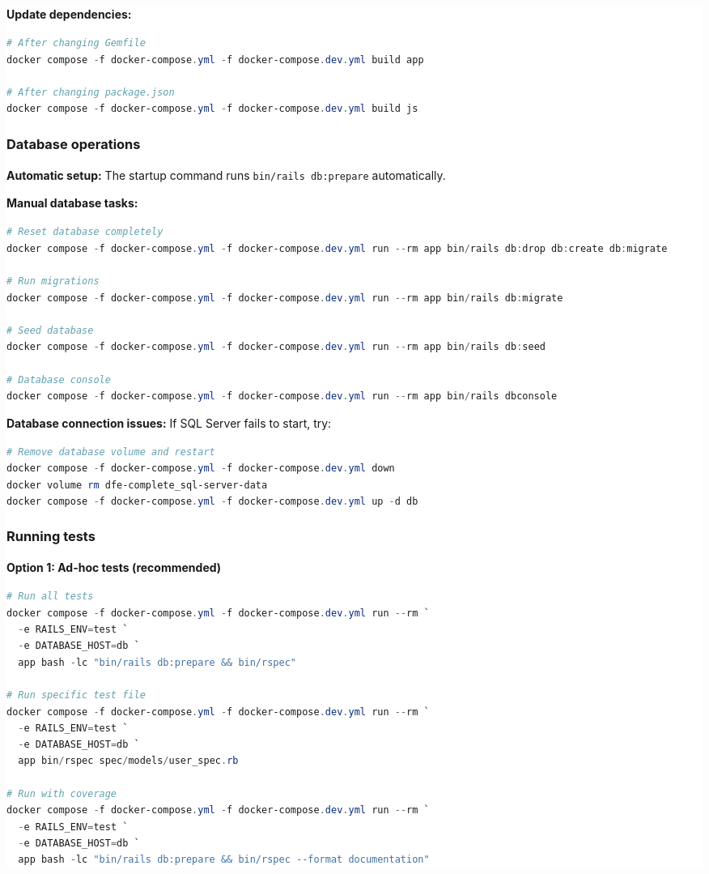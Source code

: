 **Update dependencies:**
```powershell
# After changing Gemfile
docker compose -f docker-compose.yml -f docker-compose.dev.yml build app

# After changing package.json  
docker compose -f docker-compose.yml -f docker-compose.dev.yml build js
```

### Database operations

**Automatic setup:**
The startup command runs `bin/rails db:prepare` automatically.

**Manual database tasks:**
```powershell
# Reset database completely
docker compose -f docker-compose.yml -f docker-compose.dev.yml run --rm app bin/rails db:drop db:create db:migrate

# Run migrations
docker compose -f docker-compose.yml -f docker-compose.dev.yml run --rm app bin/rails db:migrate

# Seed database
docker compose -f docker-compose.yml -f docker-compose.dev.yml run --rm app bin/rails db:seed

# Database console
docker compose -f docker-compose.yml -f docker-compose.dev.yml run --rm app bin/rails dbconsole
```

**Database connection issues:**
If SQL Server fails to start, try:
```powershell
# Remove database volume and restart
docker compose -f docker-compose.yml -f docker-compose.dev.yml down
docker volume rm dfe-complete_sql-server-data
docker compose -f docker-compose.yml -f docker-compose.dev.yml up -d db
```

### Running tests

**Option 1: Ad-hoc tests (recommended)**
```powershell
# Run all tests
docker compose -f docker-compose.yml -f docker-compose.dev.yml run --rm `
  -e RAILS_ENV=test `
  -e DATABASE_HOST=db `
  app bash -lc "bin/rails db:prepare && bin/rspec"

# Run specific test file
docker compose -f docker-compose.yml -f docker-compose.dev.yml run --rm `
  -e RAILS_ENV=test `
  -e DATABASE_HOST=db `
  app bin/rspec spec/models/user_spec.rb

# Run with coverage
docker compose -f docker-compose.yml -f docker-compose.dev.yml run --rm `
  -e RAILS_ENV=test `
  -e DATABASE_HOST=db `
  app bash -lc "bin/rails db:prepare && bin/rspec --format documentation"
```
